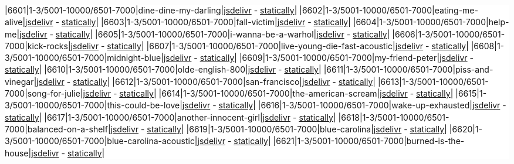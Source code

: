 |6601|1-3/5001-10000/6501-7000|dine-dine-my-darling|[jsdelivr](https://cdn.jsdelivr.net/gh/dbchord/png-old-c-1110x370_1-3/5001-10000/6501-7000/dine-dine-my-darling.png) - [statically](https://cdn.statically.io/gh/dbchord/png-old-c-1110x370_1-3/img/5001-10000/6501-7000/dine-dine-my-darling.png)|
|6602|1-3/5001-10000/6501-7000|eating-me-alive|[jsdelivr](https://cdn.jsdelivr.net/gh/dbchord/png-old-c-1110x370_1-3/5001-10000/6501-7000/eating-me-alive.png) - [statically](https://cdn.statically.io/gh/dbchord/png-old-c-1110x370_1-3/img/5001-10000/6501-7000/eating-me-alive.png)|
|6603|1-3/5001-10000/6501-7000|fall-victim|[jsdelivr](https://cdn.jsdelivr.net/gh/dbchord/png-old-c-1110x370_1-3/5001-10000/6501-7000/fall-victim.png) - [statically](https://cdn.statically.io/gh/dbchord/png-old-c-1110x370_1-3/img/5001-10000/6501-7000/fall-victim.png)|
|6604|1-3/5001-10000/6501-7000|help-me|[jsdelivr](https://cdn.jsdelivr.net/gh/dbchord/png-old-c-1110x370_1-3/5001-10000/6501-7000/help-me.png) - [statically](https://cdn.statically.io/gh/dbchord/png-old-c-1110x370_1-3/img/5001-10000/6501-7000/help-me.png)|
|6605|1-3/5001-10000/6501-7000|i-wanna-be-a-warhol|[jsdelivr](https://cdn.jsdelivr.net/gh/dbchord/png-old-c-1110x370_1-3/5001-10000/6501-7000/i-wanna-be-a-warhol.png) - [statically](https://cdn.statically.io/gh/dbchord/png-old-c-1110x370_1-3/img/5001-10000/6501-7000/i-wanna-be-a-warhol.png)|
|6606|1-3/5001-10000/6501-7000|kick-rocks|[jsdelivr](https://cdn.jsdelivr.net/gh/dbchord/png-old-c-1110x370_1-3/5001-10000/6501-7000/kick-rocks.png) - [statically](https://cdn.statically.io/gh/dbchord/png-old-c-1110x370_1-3/img/5001-10000/6501-7000/kick-rocks.png)|
|6607|1-3/5001-10000/6501-7000|live-young-die-fast-acoustic|[jsdelivr](https://cdn.jsdelivr.net/gh/dbchord/png-old-c-1110x370_1-3/5001-10000/6501-7000/live-young-die-fast-acoustic.png) - [statically](https://cdn.statically.io/gh/dbchord/png-old-c-1110x370_1-3/img/5001-10000/6501-7000/live-young-die-fast-acoustic.png)|
|6608|1-3/5001-10000/6501-7000|midnight-blue|[jsdelivr](https://cdn.jsdelivr.net/gh/dbchord/png-old-c-1110x370_1-3/5001-10000/6501-7000/midnight-blue.png) - [statically](https://cdn.statically.io/gh/dbchord/png-old-c-1110x370_1-3/img/5001-10000/6501-7000/midnight-blue.png)|
|6609|1-3/5001-10000/6501-7000|my-friend-peter|[jsdelivr](https://cdn.jsdelivr.net/gh/dbchord/png-old-c-1110x370_1-3/5001-10000/6501-7000/my-friend-peter.png) - [statically](https://cdn.statically.io/gh/dbchord/png-old-c-1110x370_1-3/img/5001-10000/6501-7000/my-friend-peter.png)|
|6610|1-3/5001-10000/6501-7000|olde-english-800|[jsdelivr](https://cdn.jsdelivr.net/gh/dbchord/png-old-c-1110x370_1-3/5001-10000/6501-7000/olde-english-800.png) - [statically](https://cdn.statically.io/gh/dbchord/png-old-c-1110x370_1-3/img/5001-10000/6501-7000/olde-english-800.png)|
|6611|1-3/5001-10000/6501-7000|piss-and-vinegar|[jsdelivr](https://cdn.jsdelivr.net/gh/dbchord/png-old-c-1110x370_1-3/5001-10000/6501-7000/piss-and-vinegar.png) - [statically](https://cdn.statically.io/gh/dbchord/png-old-c-1110x370_1-3/img/5001-10000/6501-7000/piss-and-vinegar.png)|
|6612|1-3/5001-10000/6501-7000|san-francisco|[jsdelivr](https://cdn.jsdelivr.net/gh/dbchord/png-old-c-1110x370_1-3/5001-10000/6501-7000/san-francisco.png) - [statically](https://cdn.statically.io/gh/dbchord/png-old-c-1110x370_1-3/img/5001-10000/6501-7000/san-francisco.png)|
|6613|1-3/5001-10000/6501-7000|song-for-julie|[jsdelivr](https://cdn.jsdelivr.net/gh/dbchord/png-old-c-1110x370_1-3/5001-10000/6501-7000/song-for-julie.png) - [statically](https://cdn.statically.io/gh/dbchord/png-old-c-1110x370_1-3/img/5001-10000/6501-7000/song-for-julie.png)|
|6614|1-3/5001-10000/6501-7000|the-american-scream|[jsdelivr](https://cdn.jsdelivr.net/gh/dbchord/png-old-c-1110x370_1-3/5001-10000/6501-7000/the-american-scream.png) - [statically](https://cdn.statically.io/gh/dbchord/png-old-c-1110x370_1-3/img/5001-10000/6501-7000/the-american-scream.png)|
|6615|1-3/5001-10000/6501-7000|this-could-be-love|[jsdelivr](https://cdn.jsdelivr.net/gh/dbchord/png-old-c-1110x370_1-3/5001-10000/6501-7000/this-could-be-love.png) - [statically](https://cdn.statically.io/gh/dbchord/png-old-c-1110x370_1-3/img/5001-10000/6501-7000/this-could-be-love.png)|
|6616|1-3/5001-10000/6501-7000|wake-up-exhausted|[jsdelivr](https://cdn.jsdelivr.net/gh/dbchord/png-old-c-1110x370_1-3/5001-10000/6501-7000/wake-up-exhausted.png) - [statically](https://cdn.statically.io/gh/dbchord/png-old-c-1110x370_1-3/img/5001-10000/6501-7000/wake-up-exhausted.png)|
|6617|1-3/5001-10000/6501-7000|another-innocent-girl|[jsdelivr](https://cdn.jsdelivr.net/gh/dbchord/png-old-c-1110x370_1-3/5001-10000/6501-7000/another-innocent-girl.png) - [statically](https://cdn.statically.io/gh/dbchord/png-old-c-1110x370_1-3/img/5001-10000/6501-7000/another-innocent-girl.png)|
|6618|1-3/5001-10000/6501-7000|balanced-on-a-shelf|[jsdelivr](https://cdn.jsdelivr.net/gh/dbchord/png-old-c-1110x370_1-3/5001-10000/6501-7000/balanced-on-a-shelf.png) - [statically](https://cdn.statically.io/gh/dbchord/png-old-c-1110x370_1-3/img/5001-10000/6501-7000/balanced-on-a-shelf.png)|
|6619|1-3/5001-10000/6501-7000|blue-carolina|[jsdelivr](https://cdn.jsdelivr.net/gh/dbchord/png-old-c-1110x370_1-3/5001-10000/6501-7000/blue-carolina.png) - [statically](https://cdn.statically.io/gh/dbchord/png-old-c-1110x370_1-3/img/5001-10000/6501-7000/blue-carolina.png)|
|6620|1-3/5001-10000/6501-7000|blue-carolina-acoustic|[jsdelivr](https://cdn.jsdelivr.net/gh/dbchord/png-old-c-1110x370_1-3/5001-10000/6501-7000/blue-carolina-acoustic.png) - [statically](https://cdn.statically.io/gh/dbchord/png-old-c-1110x370_1-3/img/5001-10000/6501-7000/blue-carolina-acoustic.png)|
|6621|1-3/5001-10000/6501-7000|burned-is-the-house|[jsdelivr](https://cdn.jsdelivr.net/gh/dbchord/png-old-c-1110x370_1-3/5001-10000/6501-7000/burned-is-the-house.png) - [statically](https://cdn.statically.io/gh/dbchord/png-old-c-1110x370_1-3/img/5001-10000/6501-7000/burned-is-the-house.png)|